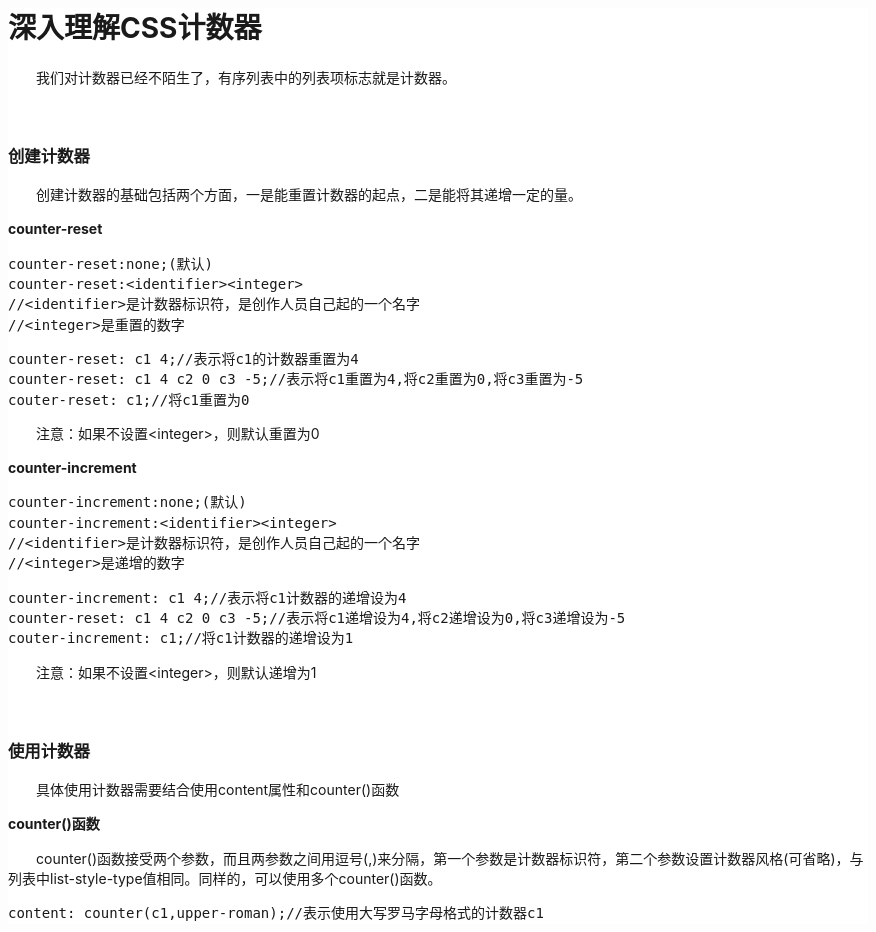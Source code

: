# 深入理解CSS计数器

&emsp;&emsp;我们对计数器已经不陌生了，有序列表中的列表项标志就是计数器。

&nbsp;

### 创建计数器

&emsp;&emsp;创建计数器的基础包括两个方面，一是能重置计数器的起点，二是能将其递增一定的量。

**counter-reset**

<div>
<pre>counter-reset:none;(默认)
counter-reset:&lt;identifier&gt;&lt;integer&gt;
//&lt;identifier&gt;是计数器标识符，是创作人员自己起的一个名字
//&lt;integer&gt;是重置的数字</pre>
</div>
<div>
<pre>counter-reset: c1 4;//表示将c1的计数器重置为4
counter-reset: c1 4 c2 0 c3 -5;//表示将c1重置为4,将c2重置为0,将c3重置为-5
couter-reset: c1;//将c1重置为0</pre>
</div>

 &emsp;&emsp;注意：如果不设置&lt;integer&gt;，则默认重置为0

**counter-increment**

<div>
<pre>counter-increment:none;(默认)
counter-increment:&lt;identifier&gt;&lt;integer&gt;
//&lt;identifier&gt;是计数器标识符，是创作人员自己起的一个名字
//&lt;integer&gt;是递增的数字</pre>
</div>
<div>
<pre>counter-increment: c1 4;//表示将c1计数器的递增设为4    
counter-reset: c1 4 c2 0 c3 -5;//表示将c1递增设为4,将c2递增设为0,将c3递增设为-5    
couter-increment: c1;//将c1计数器的递增设为1</pre>
</div>

&emsp;&emsp;注意：如果不设置&lt;integer&gt;，则默认递增为1

&nbsp;

### 使用计数器

&emsp;&emsp;具体使用计数器需要结合使用content属性和counter()函数

**counter()函数**

&emsp;&emsp;counter()函数接受两个参数，而且两参数之间用逗号(,)来分隔，第一个参数是计数器标识符，第二个参数设置计数器风格(可省略)，与列表中list-style-type值相同。同样的，可以使用多个counter()函数。

<div>
<pre>content: counter(c1,upper-roman);//表示使用大写罗马字母格式的计数器c1     </pre>
</div>
